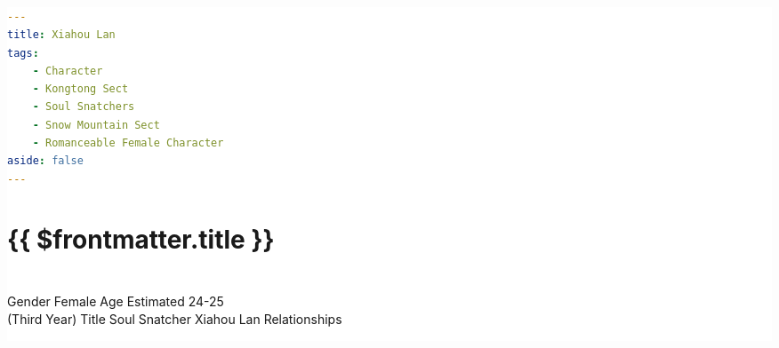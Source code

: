 ```yaml
---
title: Xiahou Lan
tags:
    - Character
    - Kongtong Sect
    - Soul Snatchers
    - Snow Mountain Sect
    - Romanceable Female Character
aside: false
---
```


# {{ $frontmatter.title }}

<ChTabs position="bottom">
	<ChTab title="First Encounter">
		<ChMeet 
			src='/images/characters/girl_5/normal.webp' 
			nameTitle='Soul Snatcher'
			nameMain='Xiahou Lan'
			desc="The legitimate female disciple of the Kongtong Sect's Soul Snatchers, known as the Soul Snatcher Xiahou Lan in the martial world. Infamously ruthless and eccentric, she resides in the secluded Soul Snatchers Forest, where outsiders dare not approach."
			:animation=true
		/>
	</ChTab>
</ChTabs>
<br>

<InfoList>
	<Info title='Character Information' :open=true>
		<table>
			<ChTr>
				<ChTd isTitle=true>
					Gender
				</ChTd>
				<ChTd>
					Female
				</ChTd>
			</ChTr>
			<ChTr>
				<ChTd isTitle=true>
					Age
				</ChTd>
				<ChTd>
					Estimated 24-25<br>(Third Year)
				</ChTd>
			</ChTr>
			<ChTr>
				<ChTd isTitle=true>
					Title
				</ChTd>
				<ChTd>
					Soul Snatcher Xiahou Lan
				</ChTd>
			</ChTr>
			<ChTr>
				<ChTd isTitle=true position='center'>
					Relationships
				</ChTd>
			</ChTr>
			<ChTr>